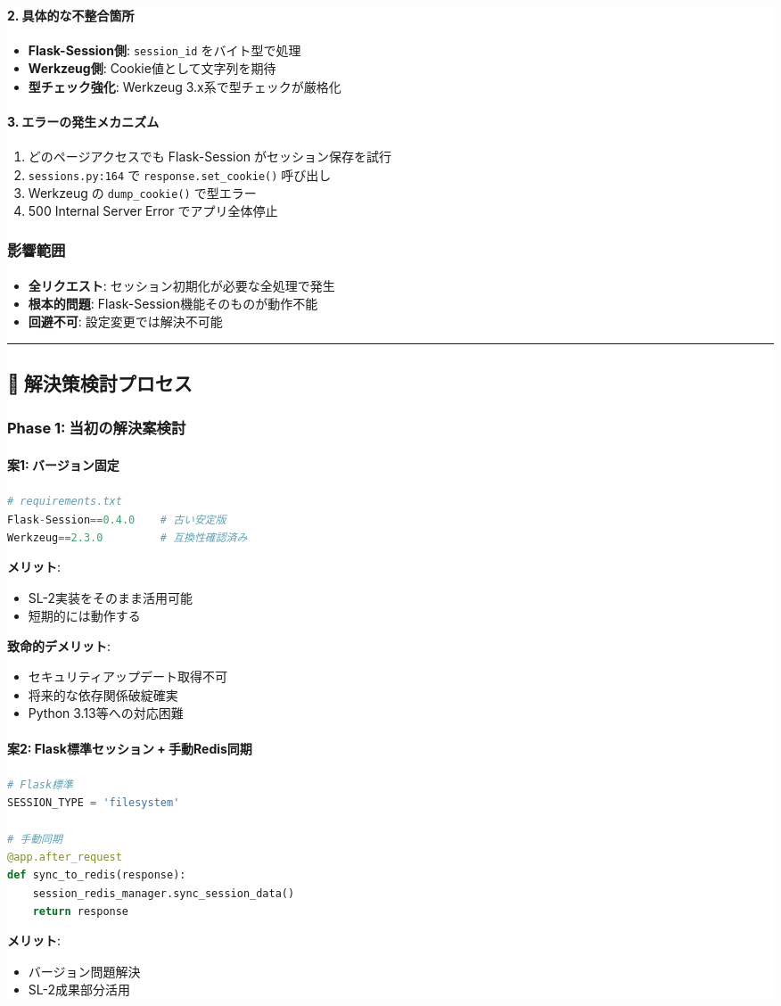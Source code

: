 #### **2. 具体的な不整合箇所**
- **Flask-Session側**: `session_id` をバイト型で処理
- **Werkzeug側**: Cookie値として文字列を期待
- **型チェック強化**: Werkzeug 3.x系で型チェックが厳格化

#### **3. エラーの発生メカニズム**
1. どのページアクセスでも Flask-Session がセッション保存を試行
2. `sessions.py:164` で `response.set_cookie()` 呼び出し
3. Werkzeug の `dump_cookie()` で型エラー
4. 500 Internal Server Error でアプリ全体停止

### **影響範囲**
- **全リクエスト**: セッション初期化が必要な全処理で発生
- **根本的問題**: Flask-Session機能そのものが動作不能
- **回避不可**: 設定変更では解決不可能

---

## 🎯 解決策検討プロセス

### **Phase 1: 当初の解決案検討**

#### **案1: バージョン固定**
```python
# requirements.txt
Flask-Session==0.4.0    # 古い安定版
Werkzeug==2.3.0         # 互換性確認済み
```

**メリット**:
- SL-2実装をそのまま活用可能
- 短期的には動作する

**致命的デメリット**:
- セキュリティアップデート取得不可
- 将来的な依存関係破綻確実
- Python 3.13等への対応困難

#### **案2: Flask標準セッション + 手動Redis同期**
```python
# Flask標準
SESSION_TYPE = 'filesystem'

# 手動同期
@app.after_request
def sync_to_redis(response):
    session_redis_manager.sync_session_data()
    return response
```

**メリット**:
- バージョン問題解決
- SL-2成果部分活用
